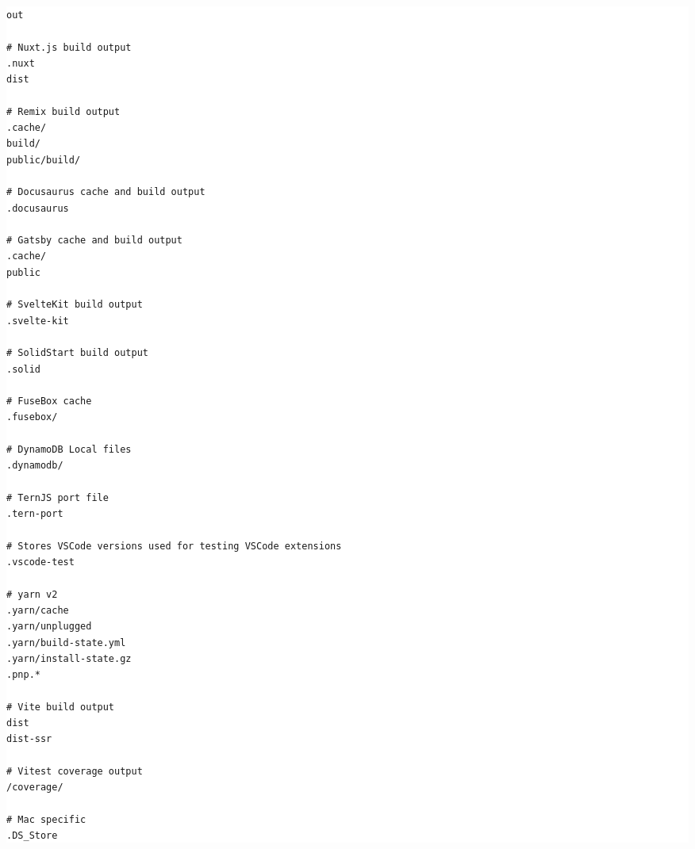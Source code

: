 ```gitignore
out

# Nuxt.js build output
.nuxt
dist

# Remix build output
.cache/
build/
public/build/

# Docusaurus cache and build output
.docusaurus

# Gatsby cache and build output
.cache/
public

# SvelteKit build output
.svelte-kit

# SolidStart build output
.solid

# FuseBox cache
.fusebox/

# DynamoDB Local files
.dynamodb/

# TernJS port file
.tern-port

# Stores VSCode versions used for testing VSCode extensions
.vscode-test

# yarn v2
.yarn/cache
.yarn/unplugged
.yarn/build-state.yml
.yarn/install-state.gz
.pnp.*

# Vite build output
dist
dist-ssr

# Vitest coverage output
/coverage/

# Mac specific
.DS_Store
```
